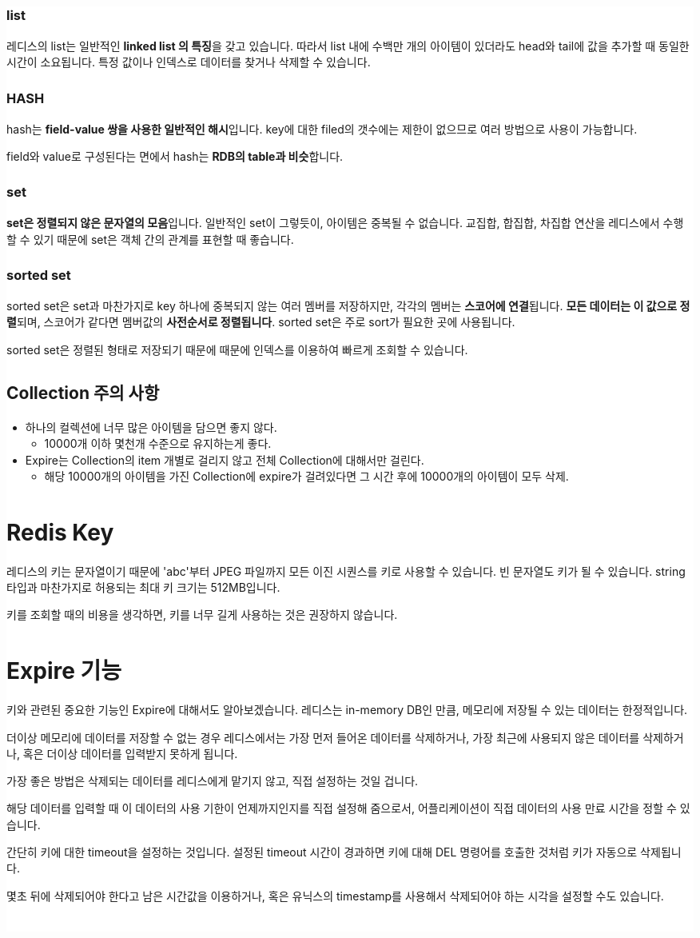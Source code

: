 ### list

레디스의 list는 일반적인 **linked list 의 특징**을 갖고 있습니다. 따라서 list 내에 수백만 개의 아이템이 있더라도 head와 tail에 값을 추가할 때 동일한 시간이 소요됩니다. 특정 값이나 인덱스로 데이터를 찾거나 삭제할 수 있습니다.

### HASH

hash는 **field-value 쌍을 사용한 일반적인 해시**입니다. key에 대한 filed의 갯수에는 제한이 없으므로 여러 방법으로 사용이 가능합니다.

field와 value로 구성된다는 면에서 hash는 **RDB의 table과 비슷**합니다.

### set

**set은 정렬되지 않은 문자열의 모음**입니다. 일반적인 set이 그렇듯이, 아이템은 중복될 수 없습니다. 교집합, 합집합, 차집합 연산을 레디스에서 수행할 수 있기 때문에 set은 객체 간의 관계를 표현할 때 좋습니다.

### sorted set

sorted set은 set과 마찬가지로 key 하나에 중복되지 않는 여러 멤버를 저장하지만, 각각의 멤버는 **스코어에 연결**됩니다. **모든 데이터는 이 값으로 정렬**되며, 스코어가 같다면 멤버값의 **사전순서로 정렬됩니다**. sorted set은 주로 sort가 필요한 곳에 사용됩니다.

sorted set은 정렬된 형태로 저장되기 때문에 때문에 인덱스를 이용하여 빠르게 조회할 수 있습니다.

## Collection 주의 사항

- 하나의 컬렉션에 너무 많은 아이템을 담으면 좋지 않다.
  - 10000개 이하 몇천개 수준으로 유지하는게 좋다.
- Expire는 Collection의 item 개별로 걸리지 않고 전체 Collection에 대해서만 걸린다.
  - 해당 10000개의 아이템을 가진 Collection에 expire가 걸려있다면 그 시간 후에 10000개의 아이템이 모두 삭제.


# Redis Key

레디스의 키는 문자열이기 때문에 'abc'부터 JPEG 파일까지 모든 이진 시퀀스를 키로 사용할 수 있습니다. 빈 문자열도 키가 될 수 있습니다. string 타입과 마찬가지로 허용되는 최대 키 크기는 512MB입니다.

키를 조회할 때의 비용을 생각하면, 키를 너무 길게 사용하는 것은 권장하지 않습니다.

# Expire 기능

키와 관련된 중요한 기능인 Expire에 대해서도 알아보겠습니다. 레디스는 in-memory DB인 만큼, 메모리에 저장될 수 있는 데이터는 한정적입니다. 

더이상 메모리에 데이터를 저장할 수 없는 경우 레디스에서는 가장 먼저 들어온 데이터를 삭제하거나, 가장 최근에 사용되지 않은 데이터를 삭제하거나, 혹은 더이상 데이터를 입력받지 못하게 됩니다.

가장 좋은 방법은 삭제되는 데이터를 레디스에게 맡기지 않고, 직접 설정하는 것일 겁니다. 

해당 데이터를 입력할 때 이 데이터의 사용 기한이 언제까지인지를 직접 설정해 줌으로서, 어플리케이션이 직접 데이터의 사용 만료 시간을 정할 수 있습니다. 

간단히 키에 대한 timeout을 설정하는 것입니다. 설정된 timeout 시간이 경과하면 키에 대해 DEL 명령어를 호출한 것처럼 키가 자동으로 삭제됩니다. 

몇초 뒤에 삭제되어야 한다고 남은 시간값을 이용하거나, 혹은 유닉스의 timestamp를 사용해서 삭제되어야 하는 시각을 설정할 수도 있습니다.


<br>
